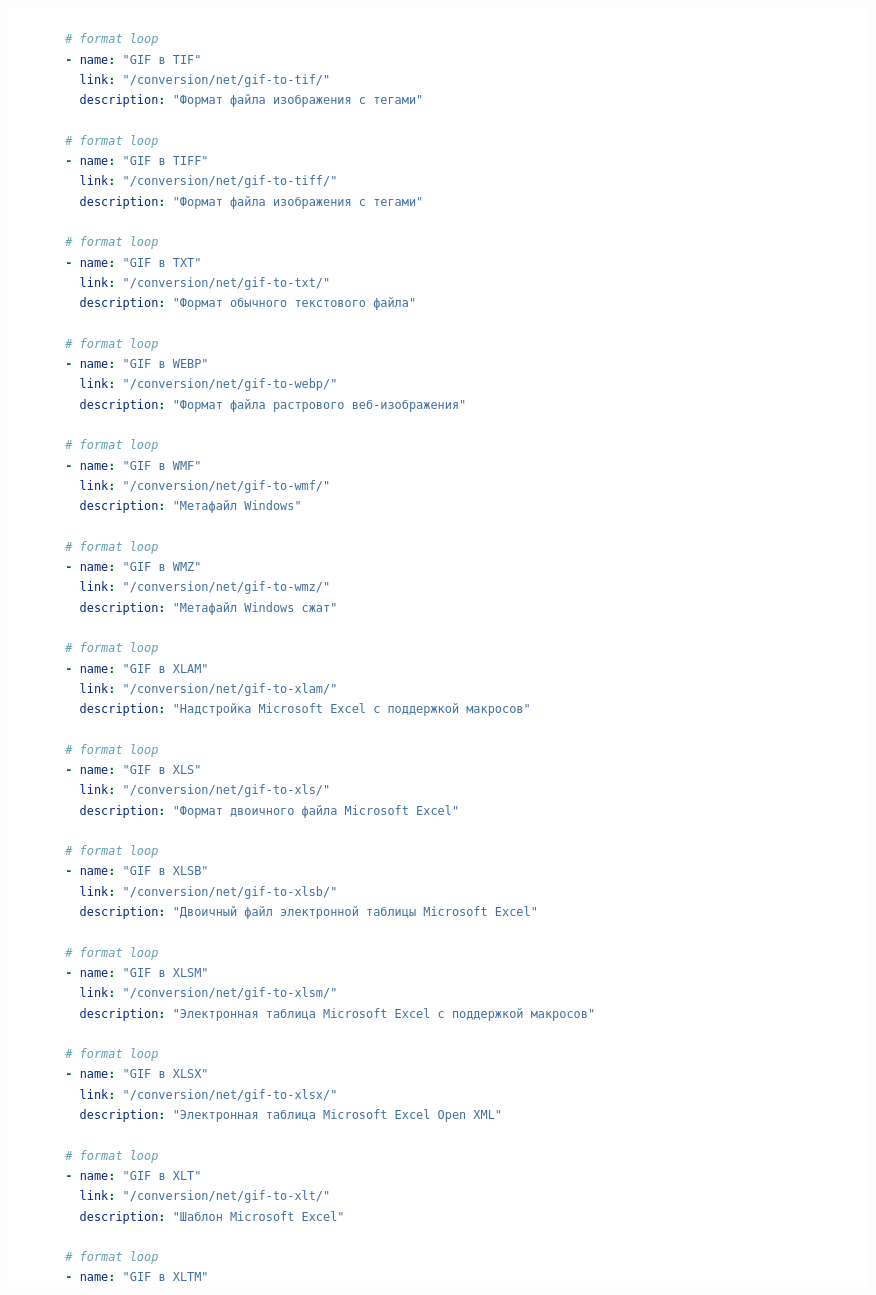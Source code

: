 ```yaml

        # format loop
        - name: "GIF в TIF"
          link: "/conversion/net/gif-to-tif/"
          description: "Формат файла изображения с тегами"

        # format loop
        - name: "GIF в TIFF"
          link: "/conversion/net/gif-to-tiff/"
          description: "Формат файла изображения с тегами"

        # format loop
        - name: "GIF в TXT"
          link: "/conversion/net/gif-to-txt/"
          description: "Формат обычного текстового файла"

        # format loop
        - name: "GIF в WEBP"
          link: "/conversion/net/gif-to-webp/"
          description: "Формат файла растрового веб-изображения"

        # format loop
        - name: "GIF в WMF"
          link: "/conversion/net/gif-to-wmf/"
          description: "Метафайл Windows"

        # format loop
        - name: "GIF в WMZ"
          link: "/conversion/net/gif-to-wmz/"
          description: "Метафайл Windows сжат"

        # format loop
        - name: "GIF в XLAM"
          link: "/conversion/net/gif-to-xlam/"
          description: "Надстройка Microsoft Excel с поддержкой макросов"

        # format loop
        - name: "GIF в XLS"
          link: "/conversion/net/gif-to-xls/"
          description: "Формат двоичного файла Microsoft Excel"

        # format loop
        - name: "GIF в XLSB"
          link: "/conversion/net/gif-to-xlsb/"
          description: "Двоичный файл электронной таблицы Microsoft Excel"

        # format loop
        - name: "GIF в XLSM"
          link: "/conversion/net/gif-to-xlsm/"
          description: "Электронная таблица Microsoft Excel с поддержкой макросов"

        # format loop
        - name: "GIF в XLSX"
          link: "/conversion/net/gif-to-xlsx/"
          description: "Электронная таблица Microsoft Excel Open XML"

        # format loop
        - name: "GIF в XLT"
          link: "/conversion/net/gif-to-xlt/"
          description: "Шаблон Microsoft Excel"

        # format loop
        - name: "GIF в XLTM"
```